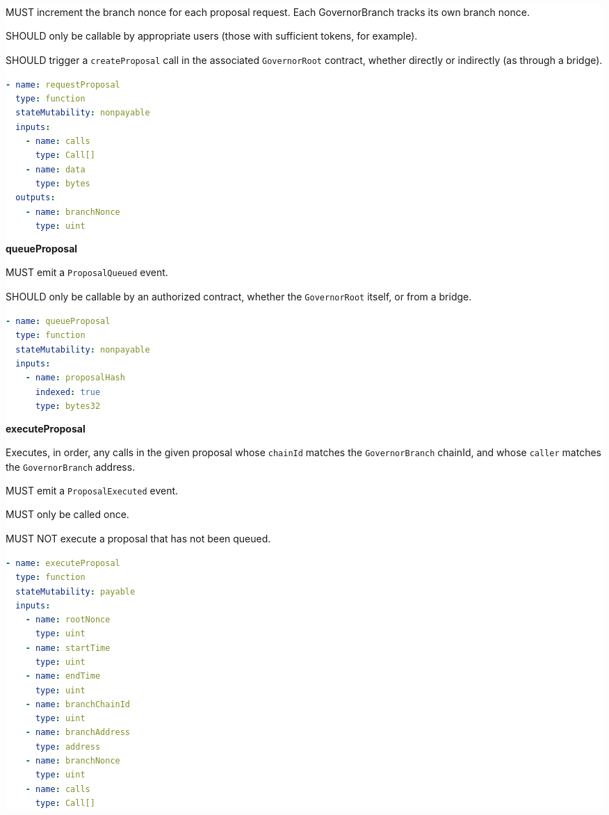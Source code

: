 MUST increment the branch nonce for each proposal request. Each GovernorBranch tracks its own branch nonce.

SHOULD only be callable by appropriate users (those with sufficient tokens, for example).

SHOULD trigger a `createProposal` call in the associated `GovernorRoot` contract, whether directly or indirectly (as through a bridge).

```yaml
- name: requestProposal
  type: function
  stateMutability: nonpayable
  inputs: 
    - name: calls
      type: Call[]
    - name: data
      type: bytes
  outputs:
    - name: branchNonce
      type: uint
```

**queueProposal**

MUST emit a `ProposalQueued` event.

SHOULD only be callable by an authorized contract, whether the `GovernorRoot` itself, or from a bridge.

```yaml
- name: queueProposal
  type: function
  stateMutability: nonpayable
  inputs: 
    - name: proposalHash
      indexed: true
      type: bytes32
```

**executeProposal**

Executes, in order, any calls in the given proposal whose `chainId` matches the `GovernorBranch` chainId, and whose `caller` matches the `GovernorBranch` address.

MUST emit a `ProposalExecuted` event.

MUST only be called once.

MUST NOT execute a proposal that has not been queued.

```yaml
- name: executeProposal
  type: function
  stateMutability: payable
  inputs:
    - name: rootNonce
      type: uint
    - name: startTime
      type: uint
    - name: endTime
      type: uint
    - name: branchChainId
      type: uint
    - name: branchAddress
      type: address
    - name: branchNonce
      type: uint
    - name: calls
      type: Call[]
```
